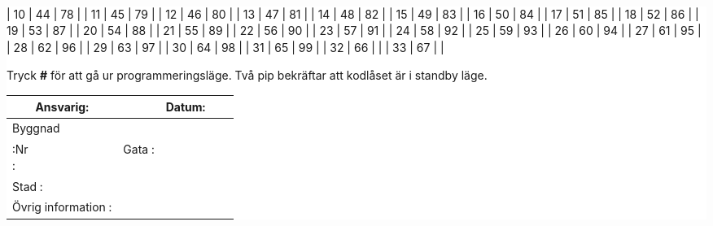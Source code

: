 | 10 | 44 | 78 |
| 11 | 45 | 79 |
| 12 | 46 | 80 |
| 13 | 47 | 81 |
| 14 | 48 | 82 |
| 15 | 49 | 83 |
| 16 | 50 | 84 |
| 17 | 51 | 85 |
| 18 | 52 | 86 |
| 19 | 53 | 87 |
| 20 | 54 | 88 |
| 21 | 55 | 89 |
| 22 | 56 | 90 |
| 23 | 57 | 91 |
| 24 | 58 | 92 |
| 25 | 59 | 93 |
| 26 | 60 | 94 |
| 27 | 61 | 95 |
| 28 | 62 | 96 |
| 29 | 63 | 97 |
| 30 | 64 | 98 |
| 31 | 65 | 99 |
| 32 | 66 |    |
| 33 | 67 |    |

Tryck **#** för att gå ur programmeringsläge. Två pip bekräftar att kodlåset är i standby läge.

| Ansvarig:           |        | Datum: |  |  |
|---------------------|--------|--------|--|--|
| Byggnad             |        |        |  |  |
| :Nr<br>:            | Gata : |        |  |  |
| Stad :              |        |        |  |  |
| Övrig information : |        |        |  |  |
